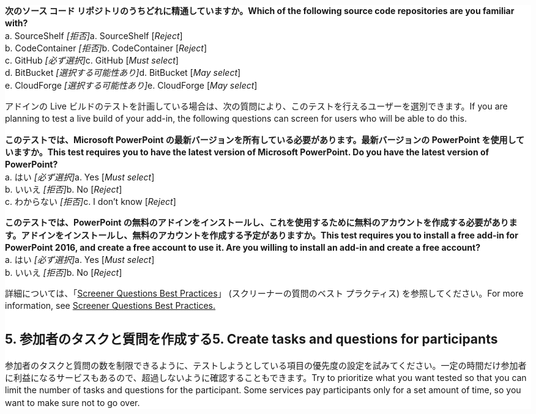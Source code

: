 <span data-ttu-id="e41c1-151">**次のソース コード リポジトリのうちどれに精通していますか。**</span><span class="sxs-lookup"><span data-stu-id="e41c1-151">**Which of the following source code repositories are you familiar with?**</span></span>  
 <span data-ttu-id="e41c1-p109">a. SourceShelf  *[拒否]*</span><span class="sxs-lookup"><span data-stu-id="e41c1-p109">a. SourceShelf  [*Reject*]</span></span>  
 <span data-ttu-id="e41c1-p110">b. CodeContainer  *[拒否]*</span><span class="sxs-lookup"><span data-stu-id="e41c1-p110">b. CodeContainer  [*Reject*]</span></span>  
 <span data-ttu-id="e41c1-p111">c. GitHub  *[必ず選択]*</span><span class="sxs-lookup"><span data-stu-id="e41c1-p111">c. GitHub  [*Must select*]</span></span>  
 <span data-ttu-id="e41c1-p112">d. BitBucket  *[選択する可能性あり]*</span><span class="sxs-lookup"><span data-stu-id="e41c1-p112">d. BitBucket  [*May select*]</span></span>  
 <span data-ttu-id="e41c1-p113">e. CloudForge  *[選択する可能性あり]*</span><span class="sxs-lookup"><span data-stu-id="e41c1-p113">e. CloudForge  [*May select*]</span></span>  

<span data-ttu-id="e41c1-162">アドインの Live ビルドのテストを計画している場合は、次の質問により、このテストを行えるユーザーを選別できます。</span><span class="sxs-lookup"><span data-stu-id="e41c1-162">If you are planning to test a live build of your add-in, the following questions can screen for users who will be able to do this.</span></span> 

<span data-ttu-id="e41c1-163">**このテストでは、Microsoft PowerPoint の最新バージョンを所有している必要があります。最新バージョンの PowerPoint を使用していますか。**</span><span class="sxs-lookup"><span data-stu-id="e41c1-163">**This test requires you to have the latest version of Microsoft PowerPoint. Do you have the latest version of PowerPoint?**</span></span>  
 <span data-ttu-id="e41c1-p114">a. はい *[必ず選択]*</span><span class="sxs-lookup"><span data-stu-id="e41c1-p114">a. Yes [*Must select*]</span></span>  
 <span data-ttu-id="e41c1-p115">b. いいえ *[拒否]*</span><span class="sxs-lookup"><span data-stu-id="e41c1-p115">b. No [*Reject*]</span></span>  
 <span data-ttu-id="e41c1-p116">c. わからない *[拒否]*</span><span class="sxs-lookup"><span data-stu-id="e41c1-p116">c. I don’t know [*Reject*]</span></span>  

<span data-ttu-id="e41c1-170">**このテストでは、PowerPoint の無料のアドインをインストールし、これを使用するために無料のアカウントを作成する必要があります。アドインをインストールし、無料のアカウントを作成する予定がありますか。**</span><span class="sxs-lookup"><span data-stu-id="e41c1-170">**This test requires you to install a free add-in for PowerPoint 2016, and create a free account to use it. Are you willing to install an add-in and create a free account?**</span></span>  
 <span data-ttu-id="e41c1-p117">a. はい *[必ず選択]*</span><span class="sxs-lookup"><span data-stu-id="e41c1-p117">a. Yes [*Must select*]</span></span>  
 <span data-ttu-id="e41c1-p118">b. いいえ *[拒否]*</span><span class="sxs-lookup"><span data-stu-id="e41c1-p118">b. No [*Reject*]</span></span>  

<span data-ttu-id="e41c1-175">詳細については、「[Screener Questions Best Practices](https://help.usertesting.com/hc/ja-JP/articles/115003370731-Screener-question-best-practices)」 (スクリーナーの質問のベスト プラクティス) を参照してください。</span><span class="sxs-lookup"><span data-stu-id="e41c1-175">For more information, see [Screener Questions Best Practices.](https://help.usertesting.com/hc/ja-JP/articles/115003370731-Screener-question-best-practices)</span></span>
 
## <a name="5-create-tasks-and-questions-for-participants"></a><span data-ttu-id="e41c1-176">5. 参加者のタスクと質問を作成する</span><span class="sxs-lookup"><span data-stu-id="e41c1-176">5. Create tasks and questions for participants</span></span>
 
<span data-ttu-id="e41c1-p119">参加者のタスクと質問の数を制限できるように、テストしようとしている項目の優先度の設定を試みてください。一定の時間だけ参加者に利益になるサービスもあるので、超過しないように確認することもできます。</span><span class="sxs-lookup"><span data-stu-id="e41c1-p119">Try to prioritize what you want tested so that you can limit the number of tasks and questions for the participant. Some services pay participants only for a set amount of time, so you want to make sure not to go over.</span></span>
